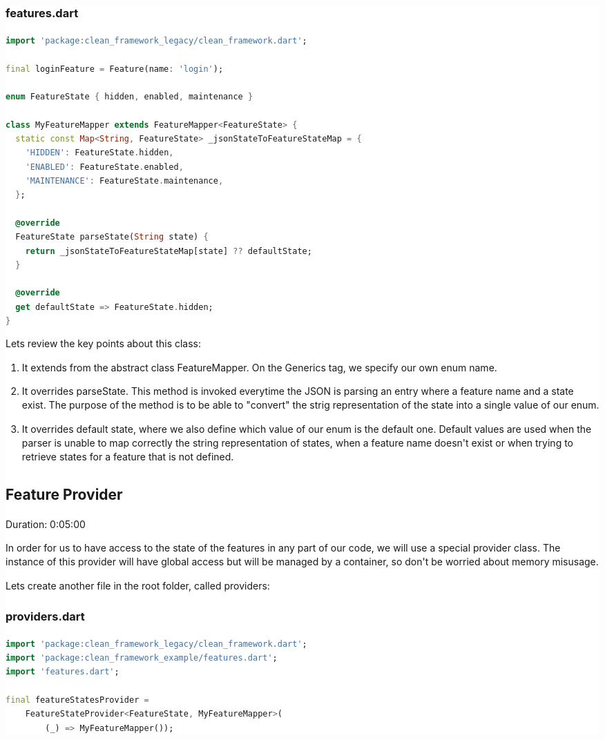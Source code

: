 ### features.dart
```dart
import 'package:clean_framework_legacy/clean_framework.dart';

final loginFeature = Feature(name: 'login');

enum FeatureState { hidden, enabled, maintenance }

class MyFeatureMapper extends FeatureMapper<FeatureState> {
  static const Map<String, FeatureState> _jsonStateToFeatureStateMap = {
    'HIDDEN': FeatureState.hidden,
    'ENABLED': FeatureState.enabled,
    'MAINTENANCE': FeatureState.maintenance,
  };

  @override
  FeatureState parseState(String state) {
    return _jsonStateToFeatureStateMap[state] ?? defaultState;
  }

  @override
  get defaultState => FeatureState.hidden;
}
```

Lets review the key points about this class:

1. It extends from the abstract class FeatureMapper. On the Generics tag, we specify our own enum name.

1. It overrides parseState. This method is invoked everytime the JSON is parsing an entry where a feature name and a state exist. The purpose of the method is to be able to "convert" the strig representation of the state into a single value of our enum.

1. It overrides default state, where we also define which value of our enum is the default one. Default values are used when the parser is unable to map correctly the string representation of states, when a feature name doesn't exist or when trying to retrieve states for a feature that is not defined.

## Feature Provider

Duration: 0:05:00

In order for us to have access to the state of the features in any part of our code, we will use a special provider class. The instance of this provider will have global access but will be managed by a container, so don't be worried about memory misusage.

Lets create another file in the root folder, called providers:

### providers.dart
```dart
import 'package:clean_framework_legacy/clean_framework.dart';
import 'package:clean_framework_example/features.dart';
import 'features.dart';

final featureStatesProvider =
    FeatureStateProvider<FeatureState, MyFeatureMapper>(
        (_) => MyFeatureMapper());
```

